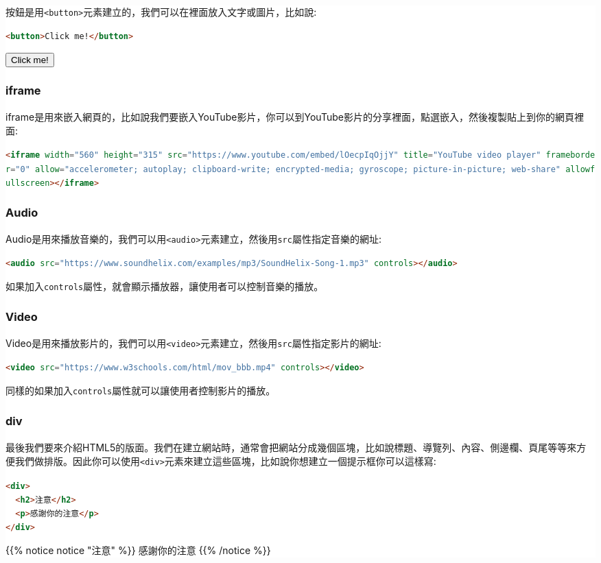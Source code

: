 按鈕是用`<button>`元素建立的，我們可以在裡面放入文字或圖片，比如說:

```html
<button>Click me!</button>
```

<button>Click me!</button>

### iframe

iframe是用來嵌入網頁的，比如說我們要嵌入YouTube影片，你可以到YouTube影片的分享裡面，點選嵌入，然後複製貼上到你的網頁裡面:

```html
<iframe width="560" height="315" src="https://www.youtube.com/embed/lOecpIqOjjY" title="YouTube video player" frameborder="0" allow="accelerometer; autoplay; clipboard-write; encrypted-media; gyroscope; picture-in-picture; web-share" allowfullscreen></iframe>
```

<iframe width="560" height="315" src="https://www.youtube.com/embed/lOecpIqOjjY" title="YouTube video player" frameborder="0" allow="accelerometer; autoplay; clipboard-write; encrypted-media; gyroscope; picture-in-picture; web-share" allowfullscreen></iframe>

### Audio

Audio是用來播放音樂的，我們可以用`<audio>`元素建立，然後用`src`屬性指定音樂的網址:

```html
<audio src="https://www.soundhelix.com/examples/mp3/SoundHelix-Song-1.mp3" controls></audio>
```

<audio src="https://www.soundhelix.com/examples/mp3/SoundHelix-Song-1.mp3" controls></audio>

如果加入`controls`屬性，就會顯示播放器，讓使用者可以控制音樂的播放。

### Video

Video是用來播放影片的，我們可以用`<video>`元素建立，然後用`src`屬性指定影片的網址:

```html
<video src="https://www.w3schools.com/html/mov_bbb.mp4" controls></video>
```

<video src="https://www.w3schools.com/html/mov_bbb.mp4" controls></video>

同樣的如果加入`controls`屬性就可以讓使用者控制影片的播放。

### div

最後我們要來介紹HTML5的版面。我們在建立網站時，通常會把網站分成幾個區塊，比如說標題、導覽列、內容、側邊欄、頁尾等等來方便我們做排版。因此你可以使用`<div>`元素來建立這些區塊，比如說你想建立一個提示框你可以這樣寫:

```html
<div>
  <h2>注意</h2>
  <p>感謝你的注意</p>
</div>
```

{{% notice notice "注意" %}}
感謝你的注意
{{% /notice %}}

